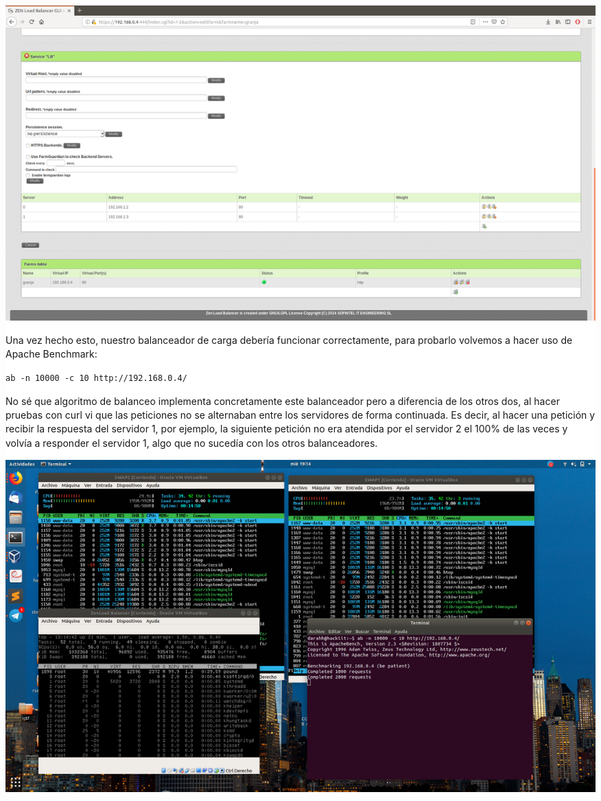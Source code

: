 ![ZenLoad balancer](img/zenloadgui.png)

Una vez hecho esto, nuestro balanceador de carga debería funcionar correctamente, para probarlo volvemos a hacer uso de Apache Benchmark:

	ab -n 10000 -c 10 http://192.168.0.4/
	
No sé que algoritmo de balanceo implementa concretamente este balanceador pero a diferencia de los otros dos, al hacer pruebas con curl vi que las peticiones no se alternaban entre los servidores de forma continuada. Es decir, al hacer una petición y recibir la respuesta del servidor 1, por ejemplo, la siguiente petición no era atendida por el servidor 2 el 100% de las veces y volvía a responder el servidor 1, algo que no sucedía con los otros balanceadores.

![ZenLoad balancer](img/zenloadrunning.png)
